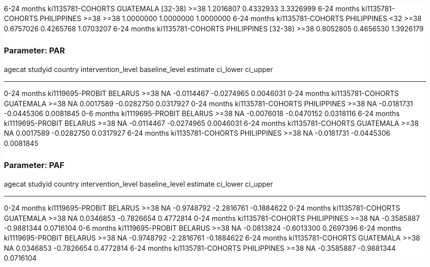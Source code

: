 6-24 months   ki1135781-COHORTS   GUATEMALA     [32-38)              >=38              1.2016807   0.4332933   3.3326999
6-24 months   ki1135781-COHORTS   PHILIPPINES   >=38                 >=38              1.0000000   1.0000000   1.0000000
6-24 months   ki1135781-COHORTS   PHILIPPINES   <32                  >=38              0.6757026   0.4265768   1.0703207
6-24 months   ki1135781-COHORTS   PHILIPPINES   [32-38)              >=38              0.8052805   0.4656530   1.3926179


### Parameter: PAR


agecat        studyid             country       intervention_level   baseline_level      estimate     ci_lower    ci_upper
------------  ------------------  ------------  -------------------  ---------------  -----------  -----------  ----------
0-24 months   ki1119695-PROBIT    BELARUS       >=38                 NA                -0.0114467   -0.0274965   0.0046031
0-24 months   ki1135781-COHORTS   GUATEMALA     >=38                 NA                 0.0017589   -0.0282750   0.0317927
0-24 months   ki1135781-COHORTS   PHILIPPINES   >=38                 NA                -0.0181731   -0.0445306   0.0081845
0-6 months    ki1119695-PROBIT    BELARUS       >=38                 NA                -0.0076018   -0.0470152   0.0318116
6-24 months   ki1119695-PROBIT    BELARUS       >=38                 NA                -0.0114467   -0.0274965   0.0046031
6-24 months   ki1135781-COHORTS   GUATEMALA     >=38                 NA                 0.0017589   -0.0282750   0.0317927
6-24 months   ki1135781-COHORTS   PHILIPPINES   >=38                 NA                -0.0181731   -0.0445306   0.0081845


### Parameter: PAF


agecat        studyid             country       intervention_level   baseline_level      estimate     ci_lower     ci_upper
------------  ------------------  ------------  -------------------  ---------------  -----------  -----------  -----------
0-24 months   ki1119695-PROBIT    BELARUS       >=38                 NA                -0.9748792   -2.2816761   -0.1884622
0-24 months   ki1135781-COHORTS   GUATEMALA     >=38                 NA                 0.0346853   -0.7826654    0.4772814
0-24 months   ki1135781-COHORTS   PHILIPPINES   >=38                 NA                -0.3585887   -0.9881344    0.0716104
0-6 months    ki1119695-PROBIT    BELARUS       >=38                 NA                -0.0813824   -0.6013300    0.2697396
6-24 months   ki1119695-PROBIT    BELARUS       >=38                 NA                -0.9748792   -2.2816761   -0.1884622
6-24 months   ki1135781-COHORTS   GUATEMALA     >=38                 NA                 0.0346853   -0.7826654    0.4772814
6-24 months   ki1135781-COHORTS   PHILIPPINES   >=38                 NA                -0.3585887   -0.9881344    0.0716104
